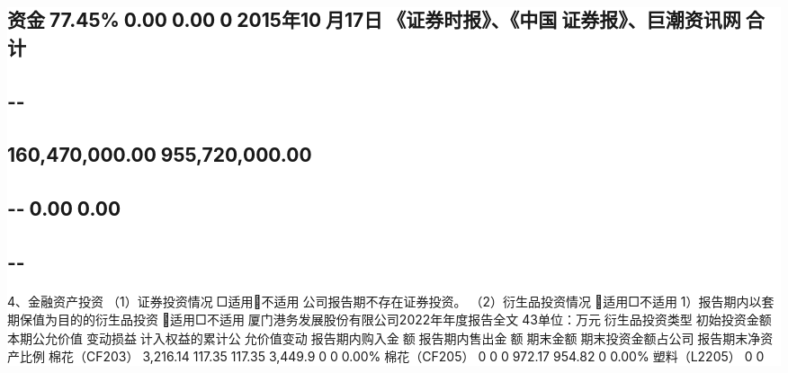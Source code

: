 资金
77.45%
0.00
0.00
0
2015年10
月17日
《证券时报》、《中国
证券报》、巨潮资讯网
合计
--
--
--
160,470,000.00
955,720,000.00
--
--
0.00
0.00
--
--
--
4、金融资产投资
（1）证券投资情况
□适用不适用
公司报告期不存在证券投资。
（2）衍生品投资情况
适用□不适用
1）报告期内以套期保值为目的的衍生品投资
适用□不适用
厦门港务发展股份有限公司2022年年度报告全文
43单位：万元
衍生品投资类型
初始投资金额
本期公允价值
变动损益
计入权益的累计公
允价值变动
报告期内购入金
额
报告期内售出金
额
期末金额
期末投资金额占公司
报告期末净资产比例
棉花（CF203）
3,216.14
117.35
117.35
3,449.9
0
0
0.00%
棉花（CF205）
0
0
0
972.17
954.82
0
0.00%
塑料（L2205）
0
0